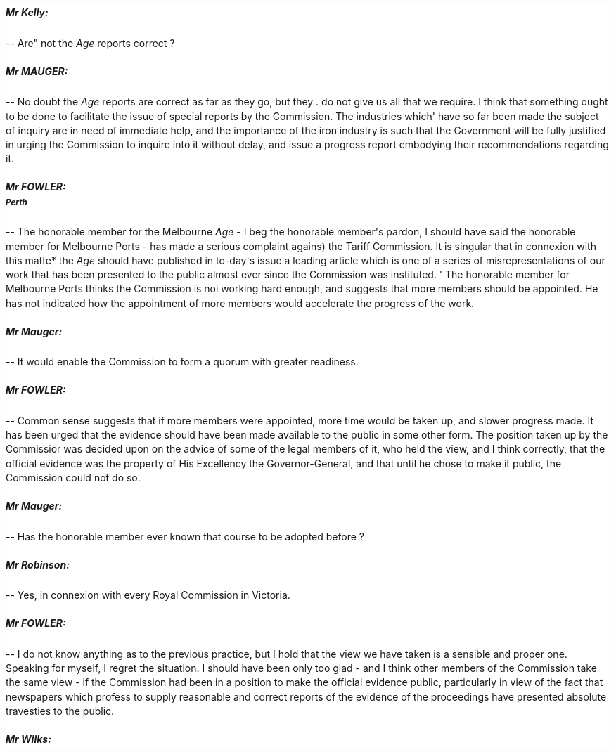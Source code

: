 ##### Mr Kelly:

--  Are" not the  *Age*  reports correct ? 

##### Mr MAUGER:

-- No doubt the  *Age*  reports are correct as far as they go, but they . do not give us all that we require. I think that something ought to be done to facilitate the issue of special reports by the Commission. The industries which' have so far been made the subject of inquiry are in need of immediate help, and the importance of the iron industry is such that the Government will be fully justified in urging the Commission to inquire into it without delay, and issue a progress report embodying their recommendations regarding it. 

##### Mr FOWLER:<br><small class="text-muted">Perth</small>

-- The honorable member for the Melbourne  *Age*  - I beg the honorable member's pardon, I should have said the honorable member for Melbourne Ports - has made a serious complaint agains) the Tariff Commission.  It is singular that in connexion with this matte* the  *Age*  should have published in to-day's issue a leading article which is one of a series of misrepresentations of our work that has been presented to the public almost ever since the Commission was instituted. ' The honorable member for Melbourne Ports thinks the Commission is noi working hard enough, and suggests that more members should be appointed. He has not indicated how the appointment of more members would accelerate the progress of the work. 

##### Mr Mauger:

--  It would enable the Commission to form a quorum with greater readiness. 

##### Mr FOWLER:

-- Common sense suggests that if more members were appointed, more time would be taken up, and slower progress made. It has been urged that the evidence should have been made available to the public in some other form. The position taken up by the Commissior  was decided upon on the advice of some of the legal members of it, who held the view, and I think correctly, that the official evidence was the property of His Excellency the Governor-General, and that until he chose to make it public, the Commission could not do so. 

##### Mr Mauger:

-- Has the honorable member ever known that course to be adopted before ? 

##### Mr Robinson:

-- Yes, in connexion with every Royal Commission in Victoria. 

##### Mr FOWLER:

-- I do not know anything as to the previous practice, but I hold that the view we have taken is a sensible and proper one. Speaking for myself, I regret the situation. I should have been only too glad - and I think other members of the Commission take the same view - if the Commission had been in a position to make the official evidence public, particularly in view of the fact that newspapers which profess to supply reasonable and correct reports of the evidence of the proceedings have presented absolute travesties to the public. 

##### Mr Wilks:
